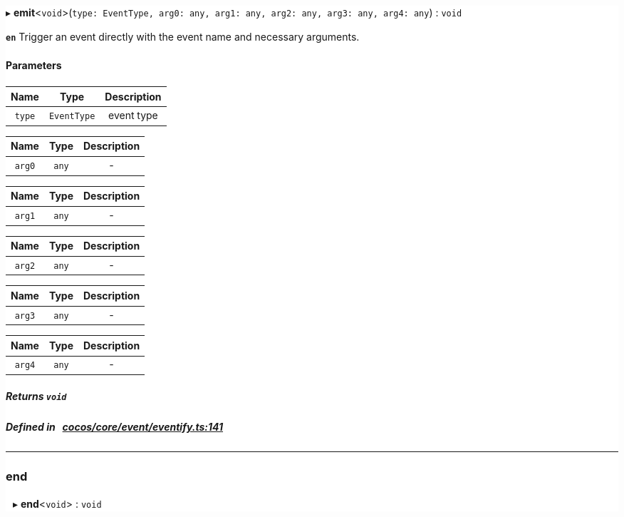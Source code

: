 ▸   **emit**<`void`\>(`type: EventType, arg0: any, arg1: any, arg2: any, arg3: any, arg4: any`) : `void`




**`en`** Trigger an event directly with the event name and necessary arguments.








#### Parameters

| Name | Type | Description |
| :------: | :------: | :------: |
| `type` | `EventType` | event type  |

| Name | Type | Description |
| :------: | :------: | :------: |
| `arg0` | `any` | - |

| Name | Type | Description |
| :------: | :------: | :------: |
| `arg1` | `any` | - |

| Name | Type | Description |
| :------: | :------: | :------: |
| `arg2` | `any` | - |

| Name | Type | Description |
| :------: | :------: | :------: |
| `arg3` | `any` | - |

| Name | Type | Description |
| :------: | :------: | :------: |
| `arg4` | `any` | - |



##### Returns `void`




</div>

##### Defined in &nbsp;   [cocos/core/event/eventify.ts:141](https://github.com/cocos-creator/engine/blob/c7bf6b8a9/cocos/core/event/eventify.ts#L141)&nbsp;
___
### end
<div style="margin-left: 10px;">

▸   **end**<`void`\> : `void`
